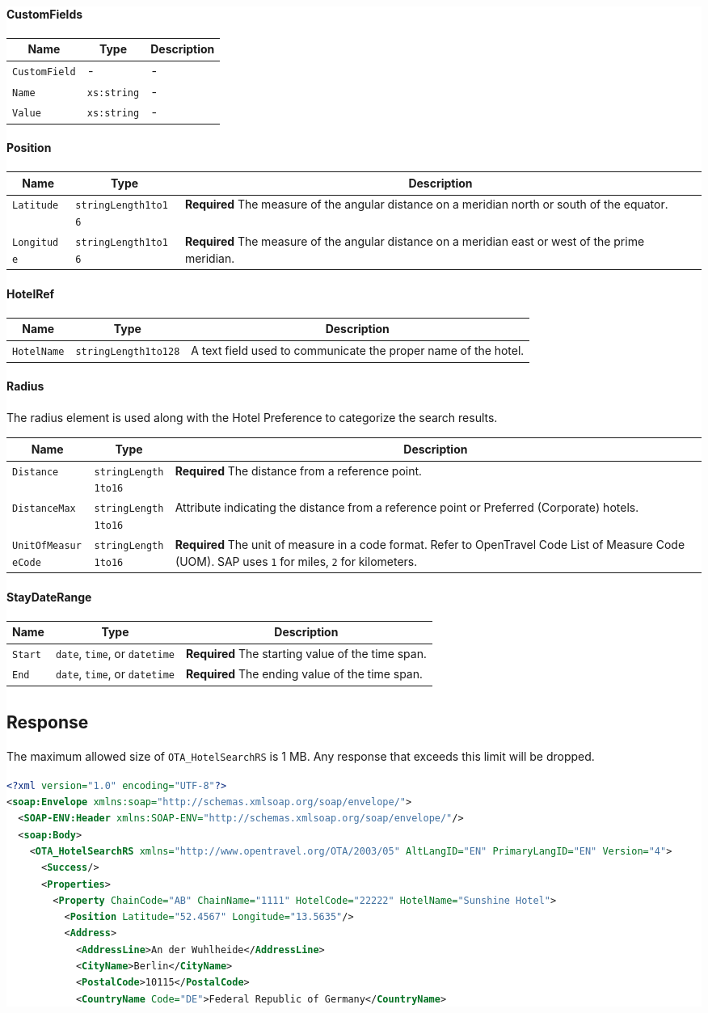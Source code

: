 #### <a name="custom-fields"></a>CustomFields

|Name|Type|Description|
|-------------|-----------|-------------|
|`CustomField`|-|-|
|`Name`|`xs:string`|-|
|`Value`|`xs:string`|-|

#### <a name="position"></a>Position

|Name|Type|Description|
|--------------|----------|--------------------------|
|`Latitude`|`stringLength1to16`|**Required** The measure of the angular distance on a meridian north or south of the equator.|
|`Longitude`|`stringLength1to16`|**Required** The measure of the angular distance on a meridian east or west of the prime meridian.|

#### <a name="hotel-ref"></a>HotelRef

|Name|Type|Description|
|-------------|--------------------|-------------|
|`HotelName`|`stringLength1to128`|A text field used to communicate the proper name of the hotel.|

#### <a name="radius"></a>Radius

The radius element is used along with the Hotel Preference to categorize the search results.

|Name|Type|Description|
|-------------|--------------------|-------------|
|`Distance`|`stringLength1to16`|**Required** The distance from a reference point.|
|`DistanceMax`|`stringLength1to16`|Attribute indicating the distance from a reference point or Preferred (Corporate) hotels.|
|`UnitOfMeasureCode`|`stringLength1to16`|**Required** The unit of measure in a code format. Refer to OpenTravel Code List of Measure Code (UOM). SAP uses `1` for miles, `2` for kilometers.|

#### <a name="stay-date-range"></a>StayDateRange

|Name|Type|Description|
|---------|-------------------|-------------|
|`Start`|`date`, `time`, or `datetime`|**Required** The starting value of the time span.|
|`End`|`date`, `time`, or `datetime`|**Required** The ending value of the time span.|

## <a name="response"></a>Response

The maximum allowed size of `OTA_HotelSearchRS` is 1 MB. Any response that exceeds this limit will be dropped.

```xml
<?xml version="1.0" encoding="UTF-8"?>
<soap:Envelope xmlns:soap="http://schemas.xmlsoap.org/soap/envelope/">
  <SOAP-ENV:Header xmlns:SOAP-ENV="http://schemas.xmlsoap.org/soap/envelope/"/>
  <soap:Body>
    <OTA_HotelSearchRS xmlns="http://www.opentravel.org/OTA/2003/05" AltLangID="EN" PrimaryLangID="EN" Version="4">
      <Success/>
      <Properties>
        <Property ChainCode="AB" ChainName="1111" HotelCode="22222" HotelName="Sunshine Hotel">
          <Position Latitude="52.4567" Longitude="13.5635"/>
          <Address>
            <AddressLine>An der Wuhlheide</AddressLine>
            <CityName>Berlin</CityName>
            <PostalCode>10115</PostalCode>
            <CountryName Code="DE">Federal Republic of Germany</CountryName>
```